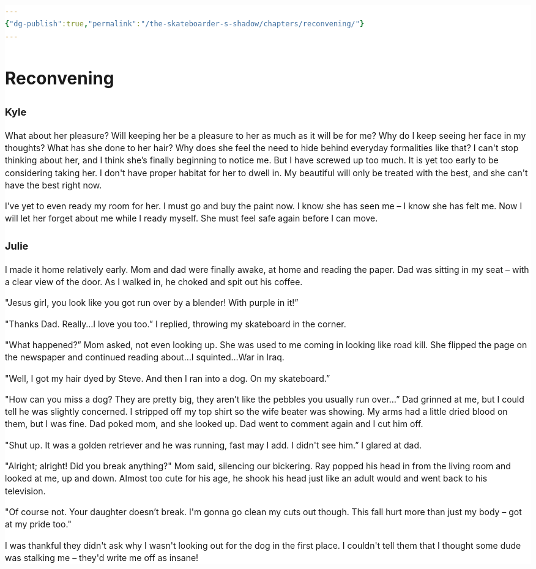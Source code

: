 ```yaml
---
{"dg-publish":true,"permalink":"/the-skateboarder-s-shadow/chapters/reconvening/"}
---
```


# Reconvening

### Kyle

What about her pleasure? Will keeping her be a pleasure to her as much as it will be for me? Why do I keep seeing her face in my thoughts? What has she done to her hair? Why does she feel the need to hide behind everyday formalities like that? I can't stop thinking about her, and I think she’s finally beginning to notice me. But I have screwed up too much. It is yet too early to be considering taking her. I don't have proper habitat for her to dwell in. My beautiful will only be treated with the best, and she can't have the best right now. 

I’ve yet to even ready my room for her. I must go and buy the paint now. I know she has seen me – I know she has felt me. Now I will let her forget about me while I ready myself. She must feel safe again before I can move.

  

### Julie

I made it home relatively early. Mom and dad were finally awake, at home and reading the paper. Dad was sitting in my seat – with a clear view of the door. As I walked in, he choked and spit out his coffee.

"Jesus girl, you look like you got run over by a blender! With purple in it!”

"Thanks Dad. Really…I love you too.” I replied, throwing my skateboard in the corner.

"What happened?” Mom asked, not even looking up. She was used to me coming in looking like road kill. She flipped the page on the newspaper and continued reading about…I squinted…War in Iraq.

"Well, I got my hair dyed by Steve. And then I ran into a dog. On my skateboard.”

"How can you miss a dog? They are pretty big, they aren’t like the pebbles you usually run over…” Dad grinned at me, but I could tell he was slightly concerned. I stripped off my top shirt so the wife beater was showing. My arms had a little dried blood on them, but I was fine. Dad poked mom, and she looked up. Dad went to comment again and I cut him off.

"Shut up. It was a golden retriever and he was running, fast may I add. I didn't see him.” I glared at dad. 

"Alright; alright! Did you break anything?" Mom said, silencing our bickering. Ray popped his head in from the living room and looked at me, up and down. Almost too cute for his age, he shook his head just like an adult would and went back to his television. 

"Of course not. Your daughter doesn’t break. I'm gonna go clean my cuts out though. This fall hurt more than just my body – got at my pride too." 

I was thankful they didn't ask why I wasn't looking out for the dog in the first place. I couldn't tell them that I thought some dude was stalking me – they'd write me off as insane!
